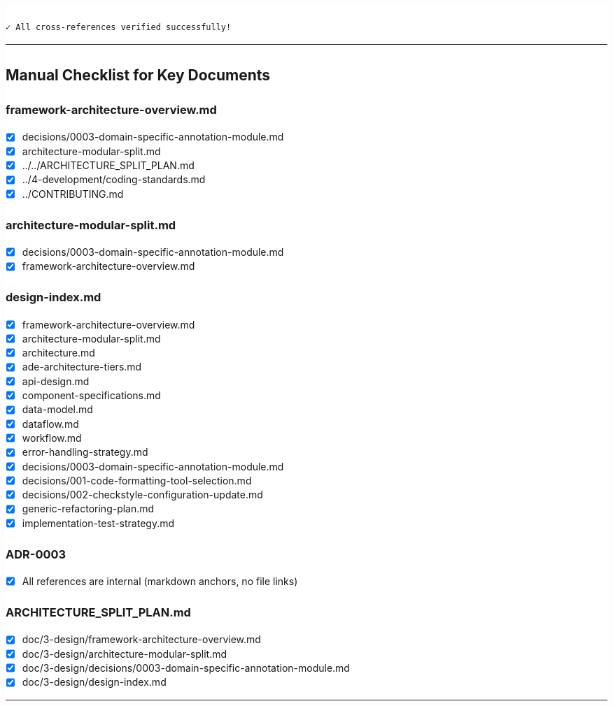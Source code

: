 ```

✓ All cross-references verified successfully!
```

---

## Manual Checklist for Key Documents

### framework-architecture-overview.md

- [x] decisions/0003-domain-specific-annotation-module.md
- [x] architecture-modular-split.md
- [x] ../../ARCHITECTURE_SPLIT_PLAN.md
- [x] ../4-development/coding-standards.md
- [x] ../CONTRIBUTING.md

### architecture-modular-split.md

- [x] decisions/0003-domain-specific-annotation-module.md
- [x] framework-architecture-overview.md

### design-index.md

- [x] framework-architecture-overview.md
- [x] architecture-modular-split.md
- [x] architecture.md
- [x] ade-architecture-tiers.md
- [x] api-design.md
- [x] component-specifications.md
- [x] data-model.md
- [x] dataflow.md
- [x] workflow.md
- [x] error-handling-strategy.md
- [x] decisions/0003-domain-specific-annotation-module.md
- [x] decisions/001-code-formatting-tool-selection.md
- [x] decisions/002-checkstyle-configuration-update.md
- [x] generic-refactoring-plan.md
- [x] implementation-test-strategy.md

### ADR-0003

- [x] All references are internal (markdown anchors, no file links)

### ARCHITECTURE_SPLIT_PLAN.md

- [x] doc/3-design/framework-architecture-overview.md
- [x] doc/3-design/architecture-modular-split.md
- [x] doc/3-design/decisions/0003-domain-specific-annotation-module.md
- [x] doc/3-design/design-index.md

---
